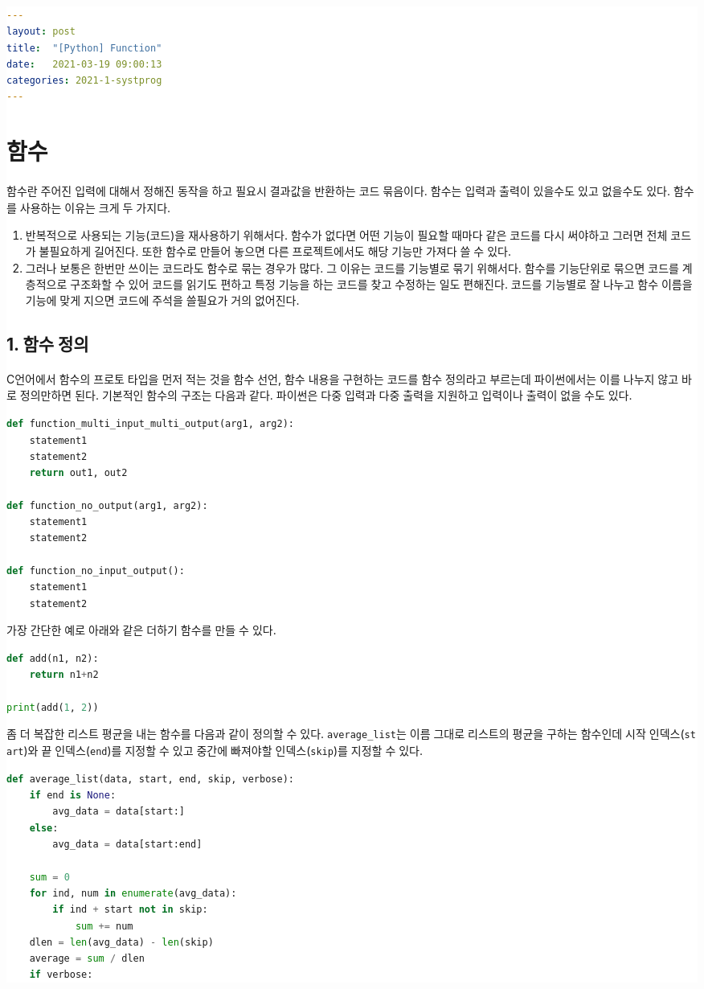 ```yaml
---
layout: post
title:  "[Python] Function"
date:   2021-03-19 09:00:13
categories: 2021-1-systprog
---
```



# 함수

함수란 주어진 입력에 대해서 정해진 동작을 하고 필요시 결과값을 반환하는 코드 묶음이다. 함수는 입력과 출력이 있을수도 있고 없을수도 있다. 함수를 사용하는 이유는 크게 두 가지다. 

1. 반복적으로 사용되는 기능(코드)을 재사용하기 위해서다. 함수가 없다면 어떤 기능이 필요할 때마다 같은 코드를 다시 써야하고 그러면 전체 코드가 불필요하게 길어진다. 또한 함수로 만들어 놓으면 다른 프로젝트에서도 해당 기능만 가져다 쓸 수 있다.
2. 그러나 보통은 한번만 쓰이는 코드라도 함수로 묶는 경우가 많다. 그 이유는 코드를 기능별로 묶기 위해서다. 함수를 기능단위로 묶으면 코드를 계층적으로 구조화할 수 있어 코드를 읽기도 편하고 특정 기능을 하는 코드를 찾고 수정하는 일도 편해진다. 코드를 기능별로 잘 나누고 함수 이름을 기능에 맞게 지으면 코드에 주석을 쓸필요가 거의 없어진다.



## 1. 함수 정의

C언어에서 함수의 프로토 타입을 먼저 적는 것을 함수 선언, 함수 내용을 구현하는 코드를 함수 정의라고 부르는데 파이썬에서는 이를 나누지 않고 바로 정의만하면 된다. 기본적인 함수의 구조는 다음과 같다. 파이썬은 다중 입력과 다중 출력을 지원하고 입력이나 출력이 없을 수도 있다. 

```python
def function_multi_input_multi_output(arg1, arg2):
    statement1
    statement2
    return out1, out2

def function_no_output(arg1, arg2):
    statement1
    statement2

def function_no_input_output():
    statement1
    statement2
```

가장 간단한 예로 아래와 같은 더하기 함수를 만들 수 있다.

```python
def add(n1, n2):
    return n1+n2

print(add(1, 2))
```

좀 더 복잡한 리스트 평균을 내는 함수를 다음과 같이 정의할 수 있다. `average_list`는 이름 그대로 리스트의 평균을 구하는 함수인데 시작 인덱스(`start`)와 끝 인덱스(`end`)를 지정할 수 있고 중간에 빠져야할 인덱스(`skip`)를 지정할 수 있다. 

```python
def average_list(data, start, end, skip, verbose):
    if end is None:
        avg_data = data[start:]
    else:
        avg_data = data[start:end]

    sum = 0
    for ind, num in enumerate(avg_data):
        if ind + start not in skip:
            sum += num
    dlen = len(avg_data) - len(skip)
    average = sum / dlen
    if verbose:
```